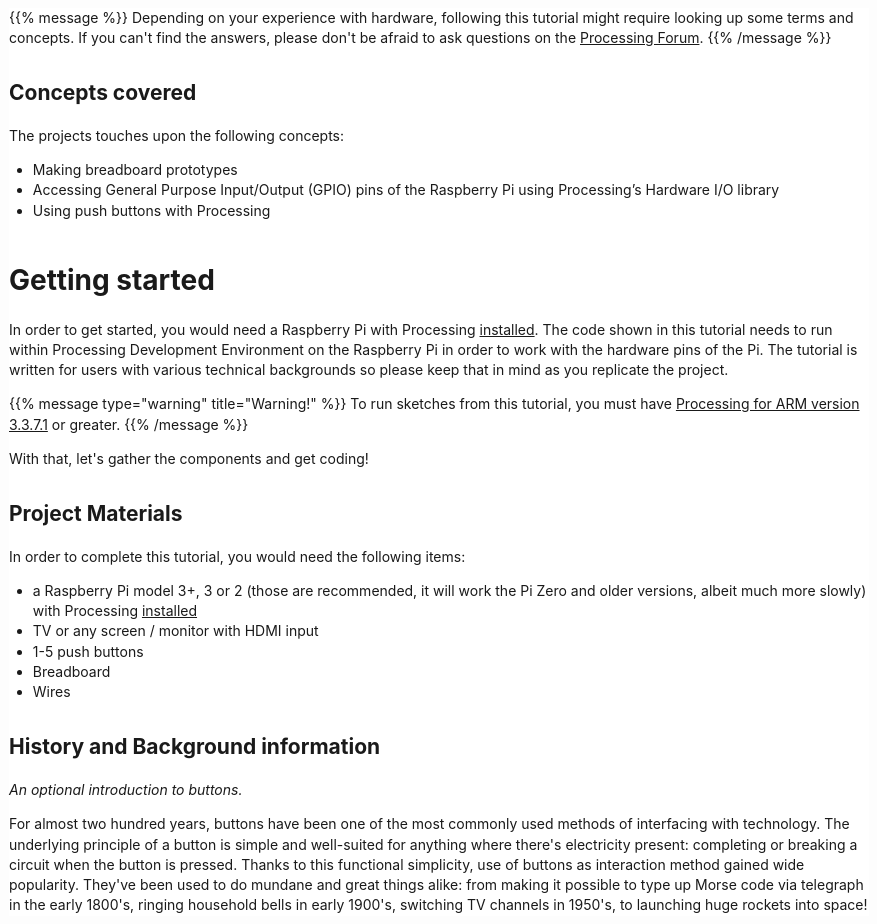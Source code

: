 {{% message %}}
Depending on your experience with hardware, following this tutorial might require looking up some terms and concepts. If you can't find the answers, please don't be afraid to ask questions on the 
[Processing Forum](https://discourse.processing.org/c/processing-pi). 
{{% /message %}}

## Concepts covered

The projects touches upon the following concepts:

- Making breadboard prototypes
- Accessing General Purpose Input/Output (GPIO) pins of the Raspberry Pi using Processing’s Hardware I/O library
- Using push buttons with Processing

# Getting started

In order to get started, you would need a Raspberry Pi with Processing [installed](https://pi.processing.org/get-started/). The code shown in this tutorial needs to run within Processing Development Environment on the Raspberry Pi in order to work with the hardware pins of the Pi. The tutorial is written for users with various technical backgrounds so please keep that in mind as you replicate the project.

{{% message type="warning" title="Warning!" %}}
To run sketches from this tutorial, you must have [Processing for ARM version 3.3.7.1](https://pi.processing.org/download/) or greater.
{{% /message %}}

With that, let's gather the components and get coding!

## Project Materials

In order to complete this tutorial, you would need the following items:

- a Raspberry Pi model 3+, 3 or 2 (those are recommended, it will work the Pi Zero and older versions, albeit much more slowly) with Processing [installed](https://pi.processing.org/get-started/)
- TV or any screen / monitor with HDMI input
- 1-5 push buttons
- Breadboard
- Wires

## History and Background information

*An optional introduction to buttons.*

For almost two hundred years, buttons have been one of the most commonly used methods of interfacing with technology. The underlying principle of a button is simple and well-suited for anything where there's electricity present: completing or breaking a circuit when the button is pressed. Thanks to this functional simplicity, use of buttons as interaction method gained wide popularity. They've been used to do mundane and great things alike: from making it possible to type up Morse code via telegraph in the early 1800's, ringing household bells in early 1900's, switching TV channels in 1950's, to launching huge rockets into space!
